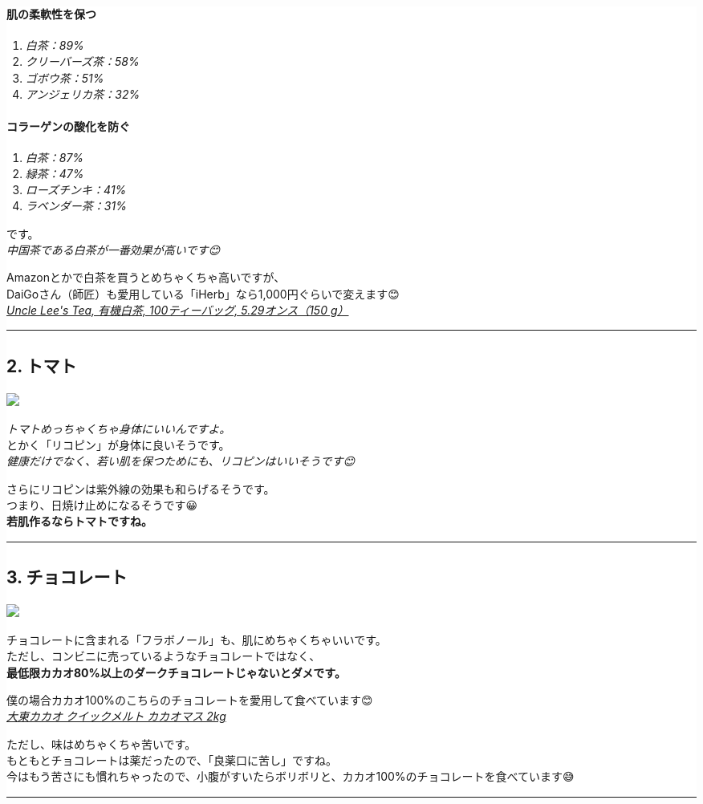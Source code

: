 #### 肌の柔軟性を保つ

1. *白茶：89%*
2. *クリーバーズ茶：58%*
3. *ゴボウ茶：51%*
4. *アンジェリカ茶：32%*

#### コラーゲンの酸化を防ぐ

1. *白茶：87%*
2. *緑茶：47%*
3. *ローズチンキ：41%*
4. *ラベンダー茶：31%*

です。  
*中国茶である白茶が一番効果が高いです😊*

Amazonとかで白茶を買うとめちゃくちゃ高いですが、  
DaiGoさん（師匠）も愛用している「iHerb」なら1,000円ぐらいで変えます😊  
*[Uncle Lee's Tea, 有機白茶, 100ティーバッグ, 5.29オンス（150 g）](https://jp.iherb.com/pr/Uncle-Lee-s-Tea-Organic-White-Tea-100-Tea-Bags-5-29-oz-150-g/15297)*

---

## 2. トマト

![](/images/blog/2020.07.21_01-02.jpg)

*トマトめっちゃくちゃ身体にいいんですよ。*  
とかく「リコピン」が身体に良いそうです。  
*健康だけでなく、若い肌を保つためにも、リコピンはいいそうです😊*

さらにリコピンは紫外線の効果も和らげるそうです。  
つまり、日焼け止めになるそうです😀  
**若肌作るならトマトですね。**

---

## 3. チョコレート

![](/images/blog/2020.07.21_01-03.jpg)

チョコレートに含まれる「フラボノール」も、肌にめちゃくちゃいいです。  
ただし、コンビニに売っているようなチョコレートではなく、  
**最低限カカオ80%以上のダークチョコレートじゃないとダメです。**

僕の場合カカオ100%のこちらのチョコレートを愛用して食べています😊  
*[大東カカオ クイックメルト カカオマス 2kg](https://www.amazon.co.jp/gp/product/B01GNWVPRK/ref=as_li_tl?ie=UTF8&camp=247&creative=1211&creativeASIN=B01GNWVPRK&linkCode=as2&tag=shinshoi-22&linkId=d51e952ac0f7e14447911094d92cc630)*

ただし、味はめちゃくちゃ苦いです。  
もともとチョコレートは薬だったので、「良薬口に苦し」ですね。  
今はもう苦さにも慣れちゃったので、小腹がすいたらボリボリと、カカオ100%のチョコレートを食べています😅

---